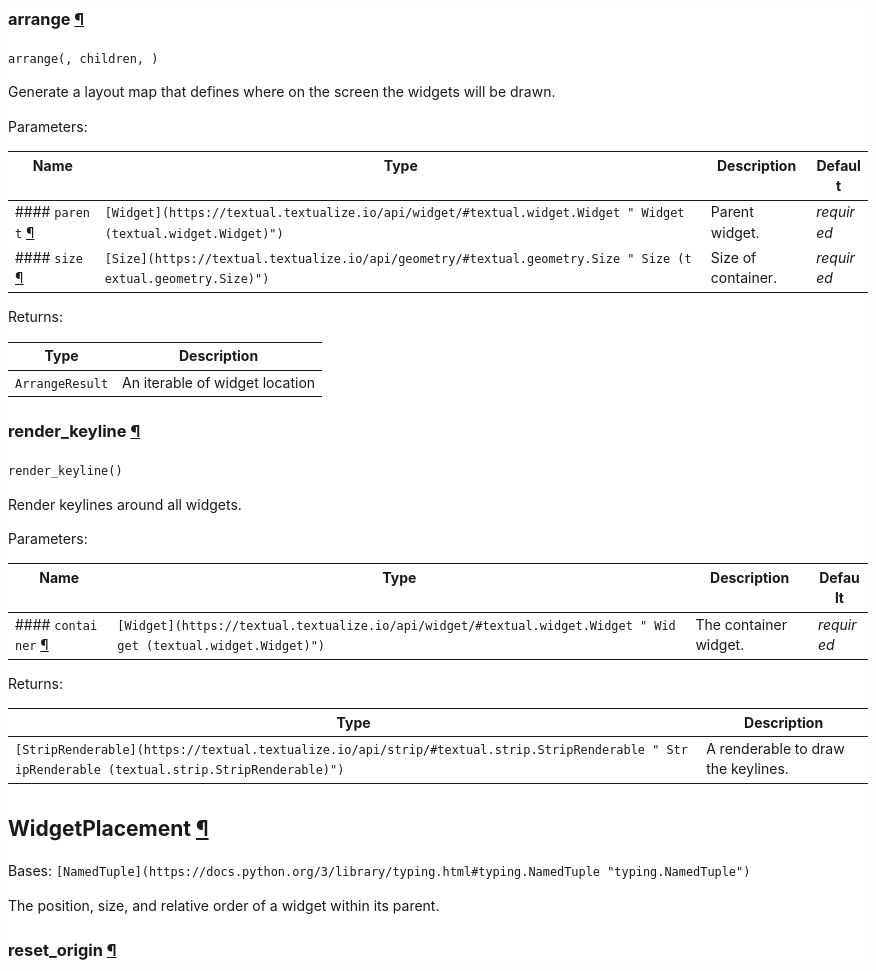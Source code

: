 ### arrange [¶](https://textual.textualize.io/api/layout/#textual.layout.Layout.arrange "Permanent link")

```
arrange(, children, )
```

Generate a layout map that defines where on the screen the widgets will be drawn.

Parameters:

| Name | Type | Description | Default |
| --- | --- | --- | --- |
| #### `parent` [¶](https://textual.textualize.io/api/layout/#textual.layout.Layout.arrange\(parent\) "Permanent link") | `[Widget](https://textual.textualize.io/api/widget/#textual.widget.Widget " Widget (textual.widget.Widget)")` | Parent widget. | *required* |
| #### `size` [¶](https://textual.textualize.io/api/layout/#textual.layout.Layout.arrange\(size\) "Permanent link") | `[Size](https://textual.textualize.io/api/geometry/#textual.geometry.Size " Size (textual.geometry.Size)")` | Size of container. | *required* |

Returns:

| Type | Description |
| --- | --- |
| `ArrangeResult` | An iterable of widget location |

### render\_keyline [¶](https://textual.textualize.io/api/layout/#textual.layout.Layout.render_keyline "Permanent link")

```
render_keyline()
```

Render keylines around all widgets.

Parameters:

| Name | Type | Description | Default |
| --- | --- | --- | --- |
| #### `container` [¶](https://textual.textualize.io/api/layout/#textual.layout.Layout.render_keyline\(container\) "Permanent link") | `[Widget](https://textual.textualize.io/api/widget/#textual.widget.Widget " Widget (textual.widget.Widget)")` | The container widget. | *required* |

Returns:

| Type | Description |
| --- | --- |
| `[StripRenderable](https://textual.textualize.io/api/strip/#textual.strip.StripRenderable " StripRenderable (textual.strip.StripRenderable)")` | A renderable to draw the keylines. |

## WidgetPlacement [¶](https://textual.textualize.io/api/layout/#textual.layout.WidgetPlacement "Permanent link")

Bases: `[NamedTuple](https://docs.python.org/3/library/typing.html#typing.NamedTuple "typing.NamedTuple")`

The position, size, and relative order of a widget within its parent.

### reset\_origin [¶](https://textual.textualize.io/api/layout/#textual.layout.WidgetPlacement.reset_origin "Permanent link")
